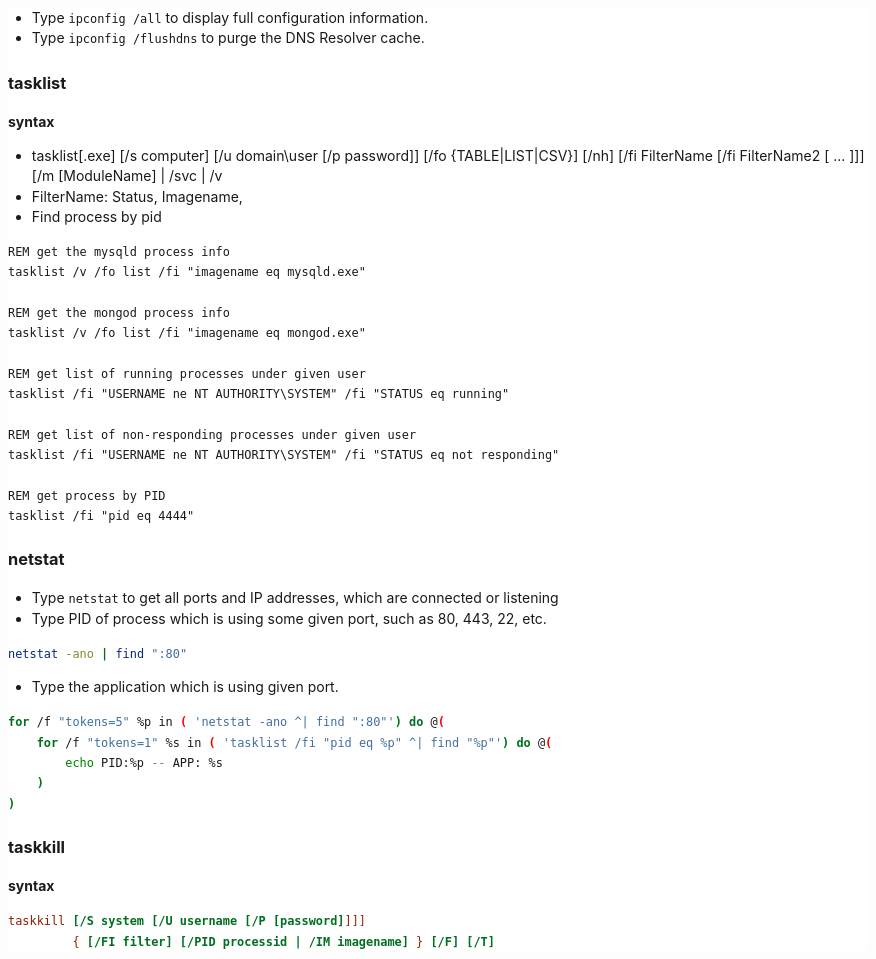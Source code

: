 * Type `ipconfig /all` to display full configuration information.
* Type `ipconfig /flushdns`    to purge the DNS Resolver cache.


### tasklist

**syntax**

* tasklist[.exe] [/s computer] [/u domain\user [/p password]] [/fo {TABLE|LIST|CSV}] [/nh] [/fi FilterName [/fi FilterName2 [ ... ]]] [/m [ModuleName] | /svc | /v
* FilterName: Status, Imagename,
* Find process by pid

```dos
REM get the mysqld process info
tasklist /v /fo list /fi "imagename eq mysqld.exe"

REM get the mongod process info
tasklist /v /fo list /fi "imagename eq mongod.exe"

REM get list of running processes under given user  
tasklist /fi "USERNAME ne NT AUTHORITY\SYSTEM" /fi "STATUS eq running"

REM get list of non-responding processes under given user   
tasklist /fi "USERNAME ne NT AUTHORITY\SYSTEM" /fi "STATUS eq not responding" 

REM get process by PID
tasklist /fi "pid eq 4444"
```

### netstat 

* Type `netstat` to get all ports and IP addresses, which are connected or listening 
* Type PID of process which is using some given port, such as 80, 443, 22, etc.

```bash
netstat -ano | find ":80" 
```

* Type the application which is using given port.

```bash
for /f "tokens=5" %p in ( 'netstat -ano ^| find ":80"') do @(     
    for /f "tokens=1" %s in ( 'tasklist /fi "pid eq %p" ^| find "%p"') do @(
        echo PID:%p -- APP: %s
    ) 
)
```

### taskkill

**syntax**

```ini
taskkill [/S system [/U username [/P [password]]]]
         { [/FI filter] [/PID processid | /IM imagename] } [/F] [/T]
```
